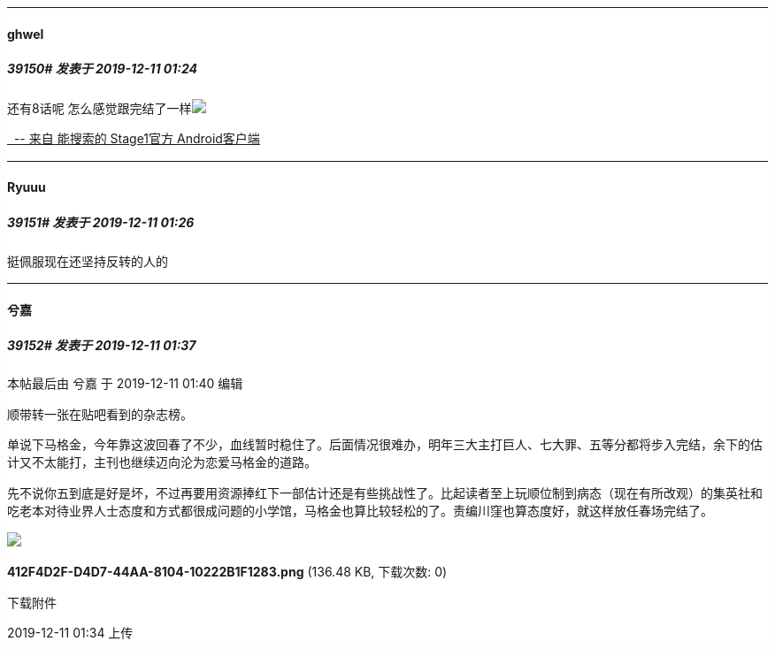
-----

####  ghwel  
##### 39150#       发表于 2019-12-11 01:24




还有8话呢 怎么感觉跟完结了一样<img src="https://static.saraba1st.com/image/smiley/face2017/068.png" referrerpolicy="no-referrer">

[  -- 来自 能搜索的 Stage1官方 Android客户端](https://www.coolapk.com/apk/140634)







-----

####  Ryuuu  
##### 39151#       发表于 2019-12-11 01:26




挺佩服现在还坚持反转的人的







-----

####  兮嘉  
##### 39152#       发表于 2019-12-11 01:37



 本帖最后由 兮嘉 于 2019-12-11 01:40 编辑 

顺带转一张在贴吧看到的杂志榜。


单说下马格金，今年靠这波回春了不少，血线暂时稳住了。后面情况很难办，明年三大主打巨人、七大罪、五等分都将步入完结，余下的估计又不太能打，主刊也继续迈向沦为恋爱马格金的道路。


先不说你五到底是好是坏，不过再要用资源捧红下一部估计还是有些挑战性了。比起读者至上玩顺位制到病态（现在有所改观）的集英社和吃老本对待业界人士态度和方式都很成问题的小学馆，马格金也算比较轻松的了。责编川窪也算态度好，就这样放任春场完结了。



<img src="https://img.saraba1st.com/forum/201912/11/013451u21dcw1zgmtsdfz5.png" referrerpolicy="no-referrer">


<strong>412F4D2F-D4D7-44AA-8104-10222B1F1283.png</strong> (136.48 KB, 下载次数: 0)

下载附件

2019-12-11 01:34 上传




